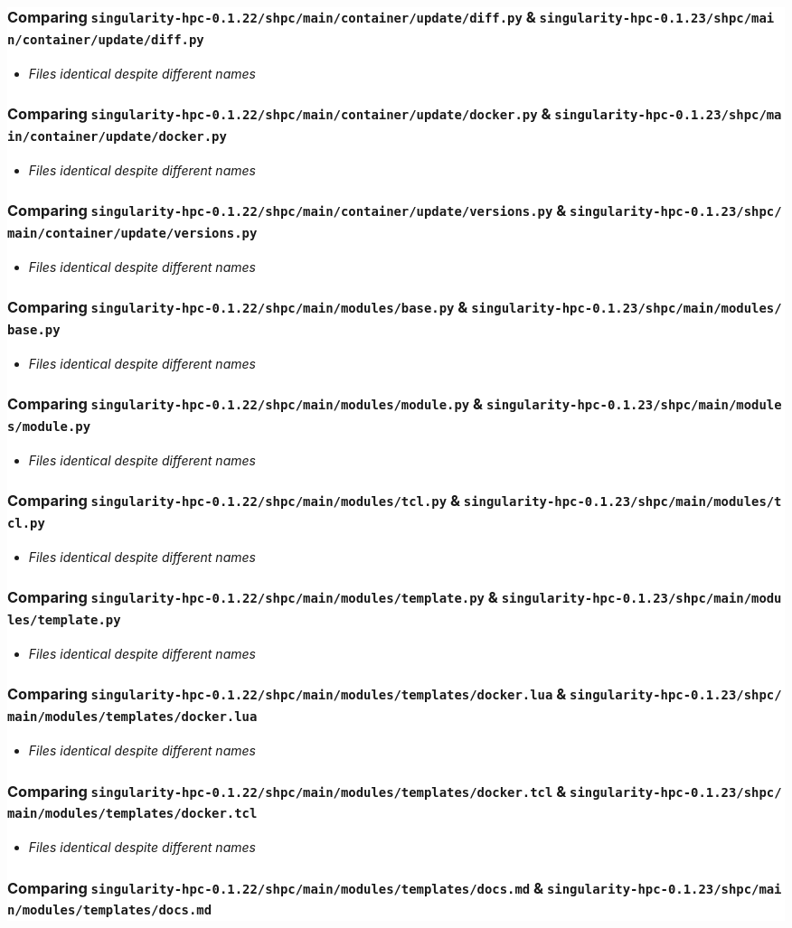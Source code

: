 ### Comparing `singularity-hpc-0.1.22/shpc/main/container/update/diff.py` & `singularity-hpc-0.1.23/shpc/main/container/update/diff.py`

 * *Files identical despite different names*

### Comparing `singularity-hpc-0.1.22/shpc/main/container/update/docker.py` & `singularity-hpc-0.1.23/shpc/main/container/update/docker.py`

 * *Files identical despite different names*

### Comparing `singularity-hpc-0.1.22/shpc/main/container/update/versions.py` & `singularity-hpc-0.1.23/shpc/main/container/update/versions.py`

 * *Files identical despite different names*

### Comparing `singularity-hpc-0.1.22/shpc/main/modules/base.py` & `singularity-hpc-0.1.23/shpc/main/modules/base.py`

 * *Files identical despite different names*

### Comparing `singularity-hpc-0.1.22/shpc/main/modules/module.py` & `singularity-hpc-0.1.23/shpc/main/modules/module.py`

 * *Files identical despite different names*

### Comparing `singularity-hpc-0.1.22/shpc/main/modules/tcl.py` & `singularity-hpc-0.1.23/shpc/main/modules/tcl.py`

 * *Files identical despite different names*

### Comparing `singularity-hpc-0.1.22/shpc/main/modules/template.py` & `singularity-hpc-0.1.23/shpc/main/modules/template.py`

 * *Files identical despite different names*

### Comparing `singularity-hpc-0.1.22/shpc/main/modules/templates/docker.lua` & `singularity-hpc-0.1.23/shpc/main/modules/templates/docker.lua`

 * *Files identical despite different names*

### Comparing `singularity-hpc-0.1.22/shpc/main/modules/templates/docker.tcl` & `singularity-hpc-0.1.23/shpc/main/modules/templates/docker.tcl`

 * *Files identical despite different names*

### Comparing `singularity-hpc-0.1.22/shpc/main/modules/templates/docs.md` & `singularity-hpc-0.1.23/shpc/main/modules/templates/docs.md`
